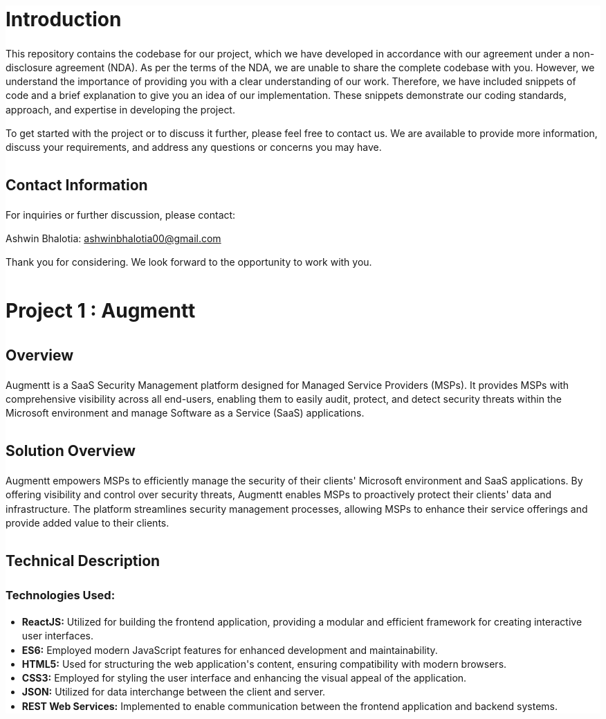 # Introduction
This repository contains the codebase for our project, which we have developed in accordance with our agreement under a non-disclosure agreement (NDA). As per the terms of the NDA, we are unable to share the complete codebase with you. However, we understand the importance of providing you with a clear understanding of our work. Therefore, we have included snippets of code and a brief explanation to give you an idea of our implementation. These snippets demonstrate our coding standards, approach, and expertise in developing the project.

To get started with the project or to discuss it further, please feel free to contact us. We are available to provide more information, discuss your requirements, and address any questions or concerns you may have.

## Contact Information

For inquiries or further discussion, please contact:

Ashwin Bhalotia: ashwinbhalotia00@gmail.com

Thank you for considering. We look forward to the opportunity to work with you.

# Project 1 : Augmentt

## Overview
Augmentt is a SaaS Security Management platform designed for Managed Service Providers (MSPs). It provides MSPs with comprehensive visibility across all end-users, enabling them to easily audit, protect, and detect security threats within the Microsoft environment and manage Software as a Service (SaaS) applications.

## Solution Overview
Augmentt empowers MSPs to efficiently manage the security of their clients' Microsoft environment and SaaS applications. By offering visibility and control over security threats, Augmentt enables MSPs to proactively protect their clients' data and infrastructure. The platform streamlines security management processes, allowing MSPs to enhance their service offerings and provide added value to their clients.

## Technical Description
### Technologies Used:
- **ReactJS:** Utilized for building the frontend application, providing a modular and efficient framework for creating interactive user interfaces.
- **ES6:** Employed modern JavaScript features for enhanced development and maintainability.
- **HTML5:** Used for structuring the web application's content, ensuring compatibility with modern browsers.
- **CSS3:** Employed for styling the user interface and enhancing the visual appeal of the application.
- **JSON:** Utilized for data interchange between the client and server.
- **REST Web Services:** Implemented to enable communication between the frontend application and backend systems.
